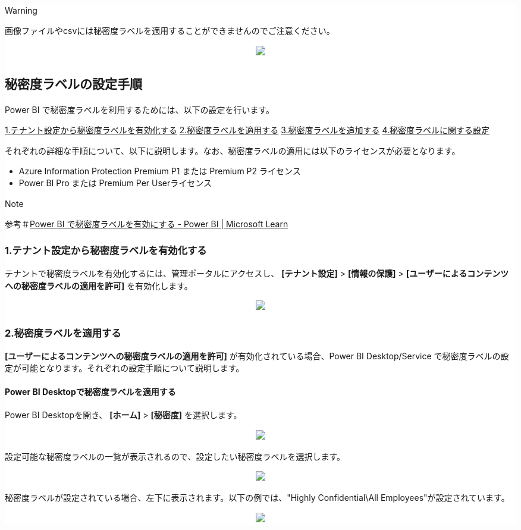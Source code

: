 > [!WARNING]
> 画像ファイルやcsvには秘密度ラベルを適用することができませんのでご注意ください。  
<div align="center">
<img src="sensitivity13.png">
</div>  


## 秘密度ラベルの設定手順

Power BI で秘密度ラベルを利用するためには、以下の設定を行います。

[1.テナント設定から秘密度ラベルを有効化する](#1-テナント設定から秘密度ラベルを有効化する)
[2.秘密度ラベルを適用する](#2-秘密度ラベルを適用する)
[3.秘密度ラベルを追加する](#3-秘密度ラベルを追加する)
[4.秘密度ラベルに関する設定](#4-秘密度ラベルに関する設定)

それぞれの詳細な手順について、以下に説明します。なお、秘密度ラベルの適用には以下のライセンスが必要となります。

* Azure Information Protection Premium P1 または Premium P2 ライセンス
* Power BI Pro または Premium Per Userライセンス
> [!NOTE]
> 参考＃[Power BI で秘密度ラベルを有効にする - Power BI | Microsoft Learn](https://learn.microsoft.com/ja-jp/power-bi/enterprise/service-security-enable-data-sensitivity-labels)

### 1.テナント設定から秘密度ラベルを有効化する

テナントで秘密度ラベルを有効化するには、管理ポータルにアクセスし、 **[テナント設定]** > **[情報の保護]** > **[ユーザーによるコンテンツへの秘密度ラベルの適用を許可]** を有効化します。  
<div align="center">
<img src="sensitivity01.png">
</div>  


### 2.秘密度ラベルを適用する

 **[ユーザーによるコンテンツへの秘密度ラベルの適用を許可]** が有効化されている場合、Power BI Desktop/Service で秘密度ラベルの設定が可能となります。それぞれの設定手順について説明します。

#### Power BI Desktopで秘密度ラベルを適用する

Power BI Desktopを開き、 **[ホーム]** > **[秘密度]** を選択します。  
<div align="center">
<img src="sensitivity02.png">
</div>  

設定可能な秘密度ラベルの一覧が表示されるので、設定したい秘密度ラベルを選択します。  
<div align="center">
<img src="sensitivity03.png">
</div>  

秘密度ラベルが設定されている場合、左下に表示されます。以下の例では、"Highly Confidential\All Employees"が設定されています。  
<div align="center">
<img src="sensitivity04.png">
</div>  
